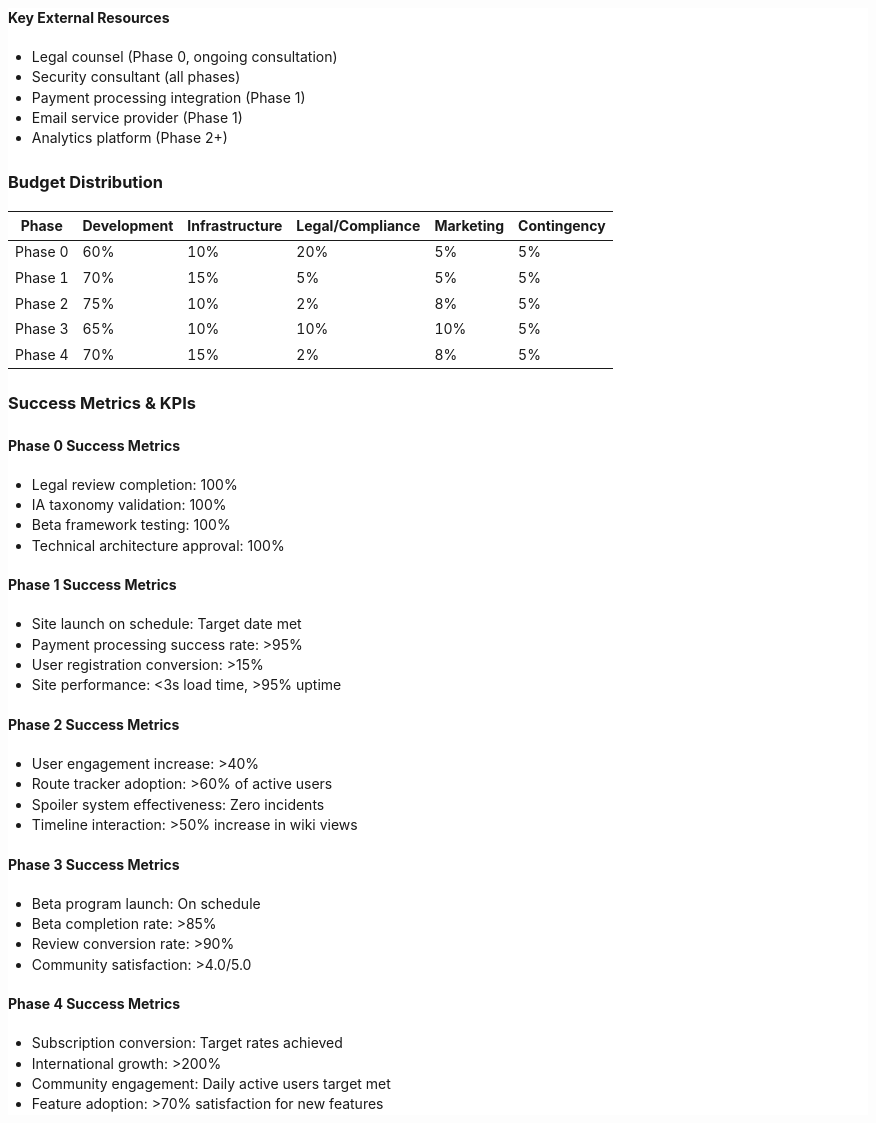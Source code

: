 #### Key External Resources
- Legal counsel (Phase 0, ongoing consultation)
- Security consultant (all phases)
- Payment processing integration (Phase 1)
- Email service provider (Phase 1)
- Analytics platform (Phase 2+)

### Budget Distribution

| Phase | Development | Infrastructure | Legal/Compliance | Marketing | Contingency |
|-------|-------------|----------------|------------------|-----------|-------------|
| Phase 0 | 60% | 10% | 20% | 5% | 5% |
| Phase 1 | 70% | 15% | 5% | 5% | 5% |
| Phase 2 | 75% | 10% | 2% | 8% | 5% |
| Phase 3 | 65% | 10% | 10% | 10% | 5% |
| Phase 4 | 70% | 15% | 2% | 8% | 5% |

### Success Metrics & KPIs

#### Phase 0 Success Metrics
- Legal review completion: 100%
- IA taxonomy validation: 100%
- Beta framework testing: 100%
- Technical architecture approval: 100%

#### Phase 1 Success Metrics
- Site launch on schedule: Target date met
- Payment processing success rate: >95%
- User registration conversion: >15%
- Site performance: <3s load time, >95% uptime

#### Phase 2 Success Metrics
- User engagement increase: >40%
- Route tracker adoption: >60% of active users
- Spoiler system effectiveness: Zero incidents
- Timeline interaction: >50% increase in wiki views

#### Phase 3 Success Metrics
- Beta program launch: On schedule
- Beta completion rate: >85%
- Review conversion rate: >90%
- Community satisfaction: >4.0/5.0

#### Phase 4 Success Metrics
- Subscription conversion: Target rates achieved
- International growth: >200%
- Community engagement: Daily active users target met
- Feature adoption: >70% satisfaction for new features
